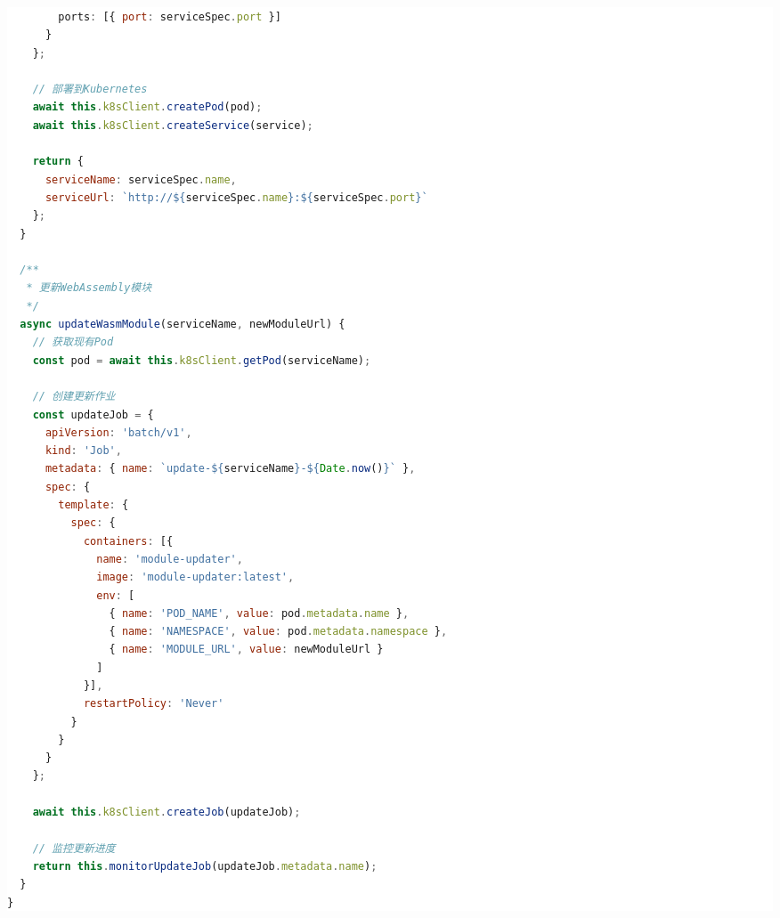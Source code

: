 ```javascript
        ports: [{ port: serviceSpec.port }]
      }
    };
    
    // 部署到Kubernetes
    await this.k8sClient.createPod(pod);
    await this.k8sClient.createService(service);
    
    return {
      serviceName: serviceSpec.name,
      serviceUrl: `http://${serviceSpec.name}:${serviceSpec.port}`
    };
  }
  
  /**
   * 更新WebAssembly模块
   */
  async updateWasmModule(serviceName, newModuleUrl) {
    // 获取现有Pod
    const pod = await this.k8sClient.getPod(serviceName);
    
    // 创建更新作业
    const updateJob = {
      apiVersion: 'batch/v1',
      kind: 'Job',
      metadata: { name: `update-${serviceName}-${Date.now()}` },
      spec: {
        template: {
          spec: {
            containers: [{
              name: 'module-updater',
              image: 'module-updater:latest',
              env: [
                { name: 'POD_NAME', value: pod.metadata.name },
                { name: 'NAMESPACE', value: pod.metadata.namespace },
                { name: 'MODULE_URL', value: newModuleUrl }
              ]
            }],
            restartPolicy: 'Never'
          }
        }
      }
    };
    
    await this.k8sClient.createJob(updateJob);
    
    // 监控更新进度
    return this.monitorUpdateJob(updateJob.metadata.name);
  }
}
```
